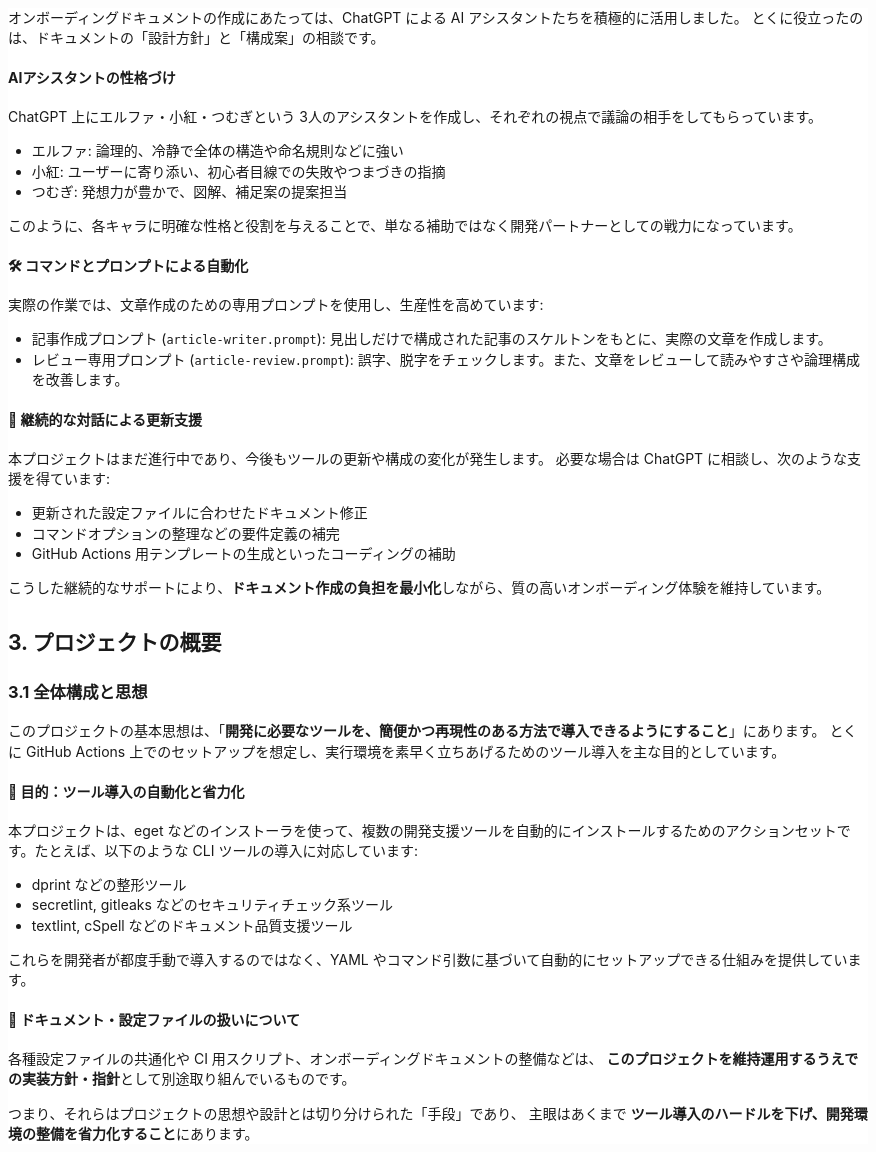 オンボーディングドキュメントの作成にあたっては、ChatGPT による AI アシスタントたちを積極的に活用しました。
とくに役立ったのは、ドキュメントの「設計方針」と「構成案」の相談です。

#### AIアシスタントの性格づけ

ChatGPT 上にエルファ・小紅・つむぎという 3人のアシスタントを作成し、それぞれの視点で議論の相手をしてもらっています。

- エルファ: 論理的、冷静で全体の構造や命名規則などに強い
- 小紅: ユーザーに寄り添い、初心者目線での失敗やつまづきの指摘
- つむぎ: 発想力が豊かで、図解、補足案の提案担当

このように、各キャラに明確な性格と役割を与えることで、単なる補助ではなく開発パートナーとしての戦力になっています。

#### 🛠 コマンドとプロンプトによる自動化

実際の作業では、文章作成のための専用プロンプトを使用し、生産性を高めています:

- 記事作成プロンプト (`article-writer.prompt`):
  見出しだけで構成された記事のスケルトンをもとに、実際の文章を作成します。
- レビュー専用プロンプト (`article-review.prompt`):
  誤字、脱字をチェックします。また、文章をレビューして読みやすさや論理構成を改善します。

#### 🔁 継続的な対話による更新支援

本プロジェクトはまだ進行中であり、今後もツールの更新や構成の変化が発生します。
必要な場合は ChatGPT に相談し、次のような支援を得ています:

- 更新された設定ファイルに合わせたドキュメント修正
- コマンドオプションの整理などの要件定義の補完
- GitHub Actions 用テンプレートの生成といったコーディングの補助

こうした継続的なサポートにより、**ドキュメント作成の負担を最小化**しながら、質の高いオンボーディング体験を維持しています。

## 3. プロジェクトの概要

### 3.1 全体構成と思想

このプロジェクトの基本思想は、「**開発に必要なツールを、簡便かつ再現性のある方法で導入できるようにすること**」にあります。
とくに GitHub Actions 上でのセットアップを想定し、実行環境を素早く立ちあげるためのツール導入を主な目的としています。

#### 🎯 目的：ツール導入の自動化と省力化

本プロジェクトは、eget などのインストーラを使って、複数の開発支援ツールを自動的にインストールするためのアクションセットです。たとえば、以下のような CLI ツールの導入に対応しています:

- dprint などの整形ツール
- secretlint, gitleaks などのセキュリティチェック系ツール
- textlint, cSpell などのドキュメント品質支援ツール

これらを開発者が都度手動で導入するのではなく、YAML やコマンド引数に基づいて自動的にセットアップできる仕組みを提供しています。

#### 📘 ドキュメント・設定ファイルの扱いについて

各種設定ファイルの共通化や CI 用スクリプト、オンボーディングドキュメントの整備などは、
**このプロジェクトを維持運用するうえでの実装方針・指針**として別途取り組んでいるものです。

つまり、それらはプロジェクトの思想や設計とは切り分けられた「手段」であり、
主眼はあくまで **ツール導入のハードルを下げ、開発環境の整備を省力化すること**にあります。
